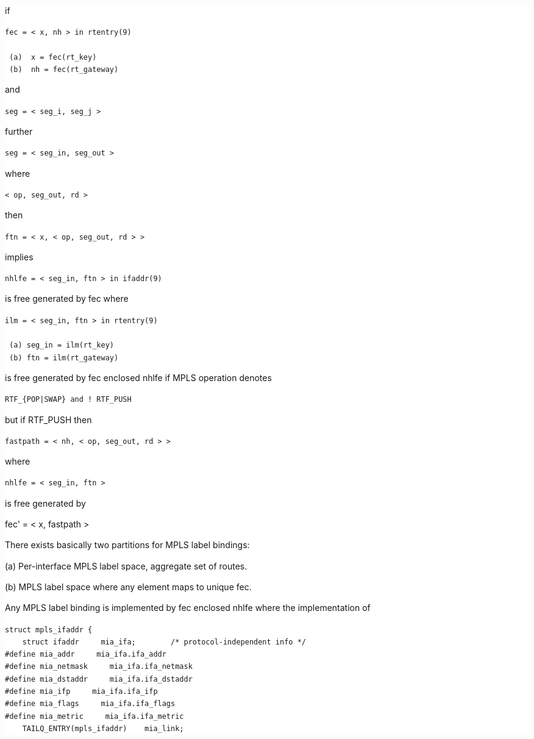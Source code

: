 if     
 
    fec = < x, nh > in rtentry(9)
    
     (a)  x = fec(rt_key)
     (b)  nh = fec(rt_gateway)   
  
and 

    seg = < seg_i, seg_j >

further 

    seg = < seg_in, seg_out >
    
where    

    < op, seg_out, rd >

then

    ftn = < x, < op, seg_out, rd > >

implies 

    nhlfe = < seg_in, ftn > in ifaddr(9)

is free generated by fec where 
      
    ilm = < seg_in, ftn > in rtentry(9)
    
     (a) seg_in = ilm(rt_key)
     (b) ftn = ilm(rt_gateway)
    
is free generated by fec enclosed nhlfe if MPLS operation denotes 

    RTF_{POP|SWAP} and ! RTF_PUSH 
    
but if RTF_PUSH then

    fastpath = < nh, < op, seg_out, rd > >
    
where   
 
    nhlfe = < seg_in, ftn > 

is free generated by

   fec' = < x, fastpath >  
       
There exists basically two partitions for MPLS label bindings: 
 
 (a) Per-interface MPLS label space, aggregate set of routes.   
          
 (b) MPLS label space where any element maps to unique fec. 
     
Any MPLS label binding is implemented by fec enclosed nhlfe where the 
implementation of

    struct mpls_ifaddr {
        struct ifaddr     mia_ifa;        /* protocol-independent info */
    #define mia_addr     mia_ifa.ifa_addr
    #define mia_netmask     mia_ifa.ifa_netmask
    #define mia_dstaddr     mia_ifa.ifa_dstaddr
    #define mia_ifp     mia_ifa.ifa_ifp    
    #define mia_flags     mia_ifa.ifa_flags
    #define mia_metric     mia_ifa.ifa_metric
        TAILQ_ENTRY(mpls_ifaddr)    mia_link;
    
